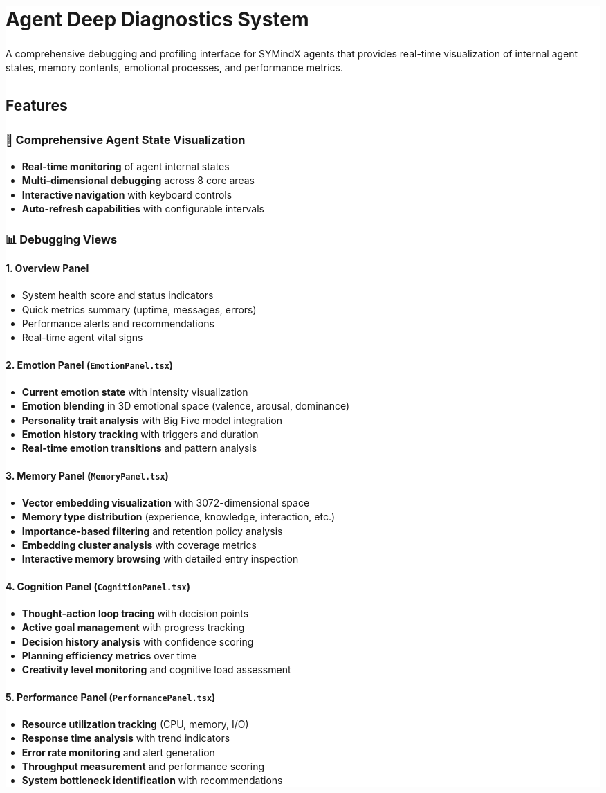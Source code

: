 # Agent Deep Diagnostics System

A comprehensive debugging and profiling interface for SYMindX agents that provides real-time visualization of internal agent states, memory contents, emotional processes, and performance metrics.

## Features

### 🧠 Comprehensive Agent State Visualization
- **Real-time monitoring** of agent internal states
- **Multi-dimensional debugging** across 8 core areas
- **Interactive navigation** with keyboard controls
- **Auto-refresh capabilities** with configurable intervals

### 📊 Debugging Views

#### 1. Overview Panel
- System health score and status indicators
- Quick metrics summary (uptime, messages, errors)
- Performance alerts and recommendations
- Real-time agent vital signs

#### 2. Emotion Panel (`EmotionPanel.tsx`)
- **Current emotion state** with intensity visualization
- **Emotion blending** in 3D emotional space (valence, arousal, dominance)
- **Personality trait analysis** with Big Five model integration
- **Emotion history tracking** with triggers and duration
- **Real-time emotion transitions** and pattern analysis

#### 3. Memory Panel (`MemoryPanel.tsx`)
- **Vector embedding visualization** with 3072-dimensional space
- **Memory type distribution** (experience, knowledge, interaction, etc.)
- **Importance-based filtering** and retention policy analysis
- **Embedding cluster analysis** with coverage metrics
- **Interactive memory browsing** with detailed entry inspection

#### 4. Cognition Panel (`CognitionPanel.tsx`)
- **Thought-action loop tracing** with decision points
- **Active goal management** with progress tracking
- **Decision history analysis** with confidence scoring
- **Planning efficiency metrics** over time
- **Creativity level monitoring** and cognitive load assessment

#### 5. Performance Panel (`PerformancePanel.tsx`)
- **Resource utilization tracking** (CPU, memory, I/O)
- **Response time analysis** with trend indicators
- **Error rate monitoring** and alert generation
- **Throughput measurement** and performance scoring
- **System bottleneck identification** with recommendations
